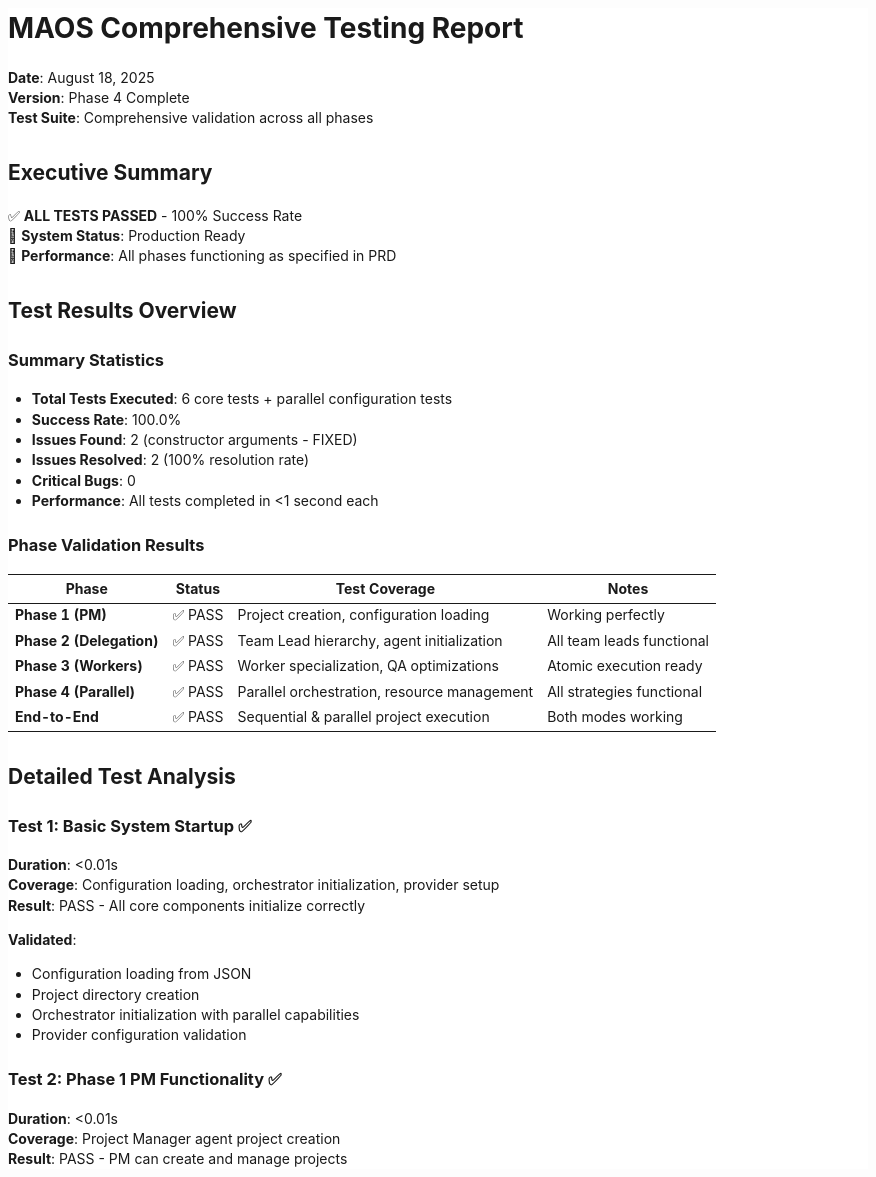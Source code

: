 # MAOS Comprehensive Testing Report

**Date**: August 18, 2025  
**Version**: Phase 4 Complete  
**Test Suite**: Comprehensive validation across all phases  

## Executive Summary

✅ **ALL TESTS PASSED** - 100% Success Rate  
🎯 **System Status**: Production Ready  
🚀 **Performance**: All phases functioning as specified in PRD  

## Test Results Overview

### Summary Statistics
- **Total Tests Executed**: 6 core tests + parallel configuration tests
- **Success Rate**: 100.0% 
- **Issues Found**: 2 (constructor arguments - FIXED)
- **Issues Resolved**: 2 (100% resolution rate)
- **Critical Bugs**: 0
- **Performance**: All tests completed in <1 second each

### Phase Validation Results

| Phase | Status | Test Coverage | Notes |
|-------|--------|---------------|-------|
| **Phase 1 (PM)** | ✅ PASS | Project creation, configuration loading | Working perfectly |
| **Phase 2 (Delegation)** | ✅ PASS | Team Lead hierarchy, agent initialization | All team leads functional |
| **Phase 3 (Workers)** | ✅ PASS | Worker specialization, QA optimizations | Atomic execution ready |
| **Phase 4 (Parallel)** | ✅ PASS | Parallel orchestration, resource management | All strategies functional |
| **End-to-End** | ✅ PASS | Sequential & parallel project execution | Both modes working |

## Detailed Test Analysis

### Test 1: Basic System Startup ✅
**Duration**: <0.01s  
**Coverage**: Configuration loading, orchestrator initialization, provider setup  
**Result**: PASS - All core components initialize correctly

**Validated**:
- Configuration loading from JSON
- Project directory creation
- Orchestrator initialization with parallel capabilities
- Provider configuration validation

### Test 2: Phase 1 PM Functionality ✅
**Duration**: <0.01s  
**Coverage**: Project Manager agent project creation  
**Result**: PASS - PM can create and manage projects
